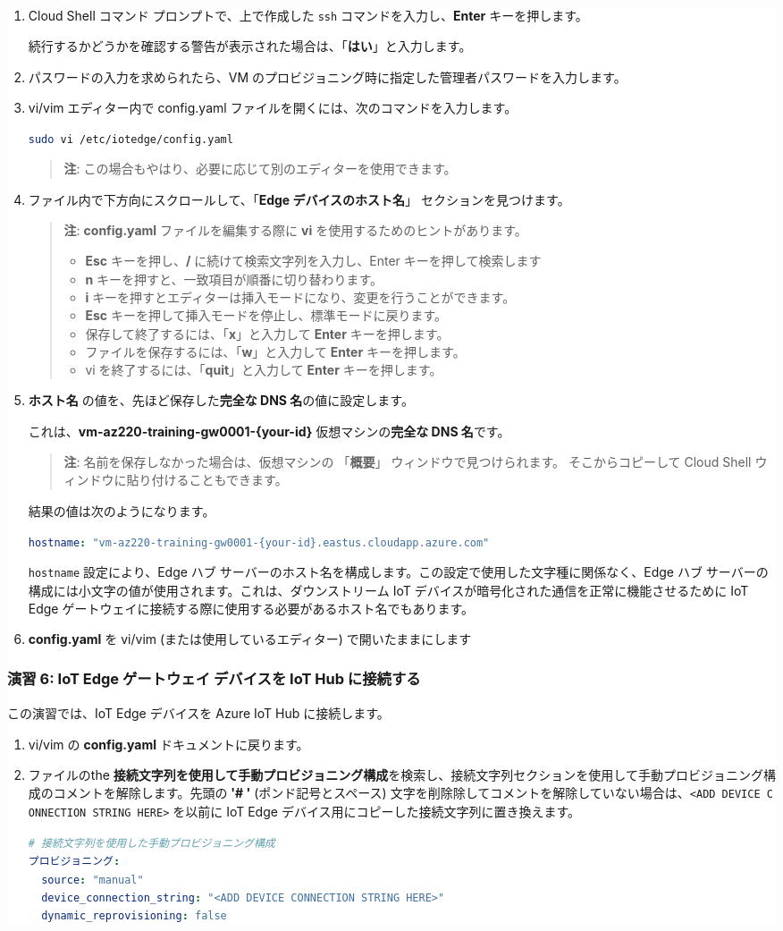 1. Cloud Shell コマンド プロンプトで、上で作成した `ssh` コマンドを入力し、**Enter** キーを押します。

    続行するかどうかを確認する警告が表示された場合は、「**はい**」と入力します。

1. パスワードの入力を求められたら、VM のプロビジョニング時に指定した管理者パスワードを入力します。

1. vi/vim エディター内で config.yaml ファイルを開くには、次のコマンドを入力します。

    ```bash
    sudo vi /etc/iotedge/config.yaml
    ```

    > **注**: この場合もやはり、必要に応じて別のエディターを使用できます。

1. ファイル内で下方向にスクロールして、「**Edge デバイスのホスト名**」 セクションを見つけます。

    > **注**:  **config.yaml** ファイルを編集する際に **vi** を使用するためのヒントがあります。
    > * **Esc** キーを押し、**/** に続けて検索文字列を入力し、Enter キーを押して検索します
    > * **n** キーを押すと、一致項目が順番に切り替わります。
    > * **i** キーを押すとエディターは挿入モードになり、変更を行うことができます。
    > * **Esc** キーを押して挿入モードを停止し、標準モードに戻ります。
    > * 保存して終了するには、「**x**」と入力して **Enter** キーを押します。
    > * ファイルを保存するには、「**w**」と入力して **Enter** キーを押します。
    > * vi を終了するには、「**quit**」と入力して **Enter** キーを押します。

1. **ホスト名** の値を、先ほど保存した**完全な DNS 名**の値に設定します。

    これは、**vm-az220-training-gw0001-{your-id}** 仮想マシンの**完全な DNS 名**です。

    > **注**: 名前を保存しなかった場合は、仮想マシンの 「**概要**」 ウィンドウで見つけられます。  そこからコピーして Cloud Shell ウィンドウに貼り付けることもできます。

    結果の値は次のようになります。

    ```yaml
    hostname: "vm-az220-training-gw0001-{your-id}.eastus.cloudapp.azure.com"
    ```

    `hostname` 設定により、Edge ハブ サーバーのホスト名を構成します。この設定で使用した文字種に関係なく、Edge ハブ サーバーの構成には小文字の値が使用されます。これは、ダウンストリーム IoT デバイスが暗号化された通信を正常に機能させるために IoT Edge ゲートウェイに接続する際に使用する必要があるホスト名でもあります。

1. **config.yaml** を vi/vim (または使用しているエディター) で開いたままにします

### 演習 6: IoT Edge ゲートウェイ デバイスを IoT Hub に接続する

この演習では、IoT Edge デバイスを Azure IoT Hub に接続します。

1. vi/vim の **config.yaml** ドキュメントに戻ります。

1. ファイルのthe **接続文字列を使用して手動プロビジョニング構成**を検索し、接続文字列セクションを使用して手動プロビジョニング構成のコメントを解除します。先頭の **'# '** (ポンド記号とスペース) 文字を削除除してコメントを解除していない場合は、`<ADD DEVICE CONNECTION STRING HERE>` を以前に IoT Edge デバイス用にコピーした接続文字列に置き換えます。

    ```yaml
    # 接続文字列を使用した手動プロビジョニング構成
    プロビジョニング:
      source: "manual"
      device_connection_string: "<ADD DEVICE CONNECTION STRING HERE>"
      dynamic_reprovisioning: false
    ```
